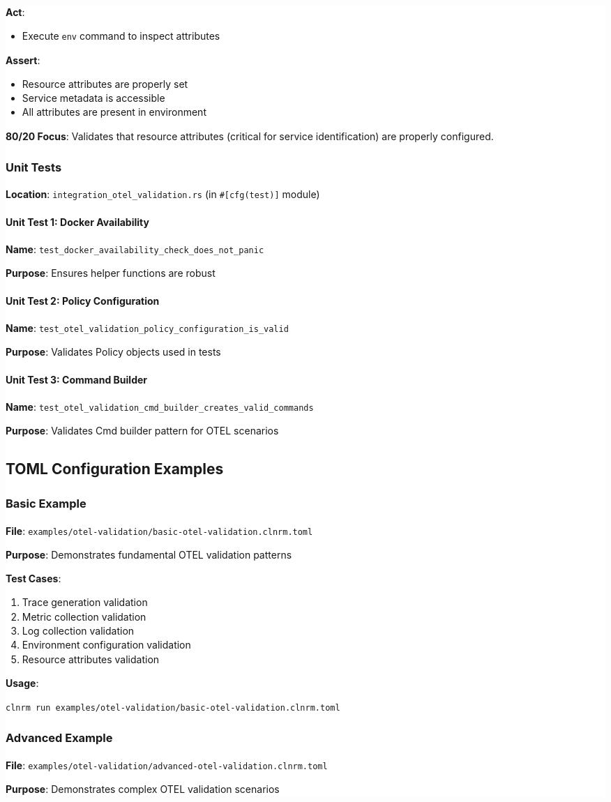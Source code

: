 **Act**:
- Execute `env` command to inspect attributes

**Assert**:
- Resource attributes are properly set
- Service metadata is accessible
- All attributes are present in environment

**80/20 Focus**: Validates that resource attributes (critical for service identification) are properly configured.

### Unit Tests

**Location**: `integration_otel_validation.rs` (in `#[cfg(test)]` module)

#### Unit Test 1: Docker Availability
**Name**: `test_docker_availability_check_does_not_panic`

**Purpose**: Ensures helper functions are robust

#### Unit Test 2: Policy Configuration
**Name**: `test_otel_validation_policy_configuration_is_valid`

**Purpose**: Validates Policy objects used in tests

#### Unit Test 3: Command Builder
**Name**: `test_otel_validation_cmd_builder_creates_valid_commands`

**Purpose**: Validates Cmd builder pattern for OTEL scenarios

## TOML Configuration Examples

### Basic Example

**File**: `examples/otel-validation/basic-otel-validation.clnrm.toml`

**Purpose**: Demonstrates fundamental OTEL validation patterns

**Test Cases**:
1. Trace generation validation
2. Metric collection validation
3. Log collection validation
4. Environment configuration validation
5. Resource attributes validation

**Usage**:
```bash
clnrm run examples/otel-validation/basic-otel-validation.clnrm.toml
```

### Advanced Example

**File**: `examples/otel-validation/advanced-otel-validation.clnrm.toml`

**Purpose**: Demonstrates complex OTEL validation scenarios
